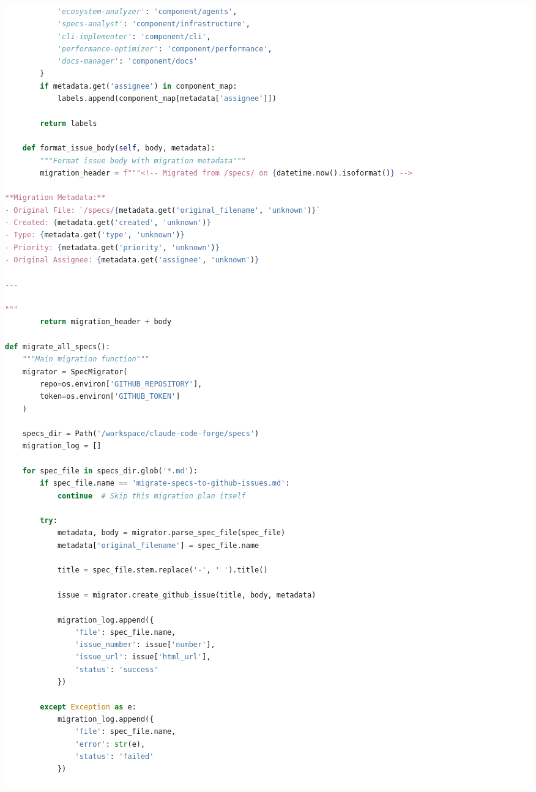 ```python
            'ecosystem-analyzer': 'component/agents',
            'specs-analyst': 'component/infrastructure',
            'cli-implementer': 'component/cli',
            'performance-optimizer': 'component/performance',
            'docs-manager': 'component/docs'
        }
        if metadata.get('assignee') in component_map:
            labels.append(component_map[metadata['assignee']])
        
        return labels
    
    def format_issue_body(self, body, metadata):
        """Format issue body with migration metadata"""
        migration_header = f"""<!-- Migrated from /specs/ on {datetime.now().isoformat()} -->

**Migration Metadata:**
- Original File: `/specs/{metadata.get('original_filename', 'unknown')}`
- Created: {metadata.get('created', 'unknown')}
- Type: {metadata.get('type', 'unknown')}
- Priority: {metadata.get('priority', 'unknown')}
- Original Assignee: {metadata.get('assignee', 'unknown')}

---

"""
        return migration_header + body

def migrate_all_specs():
    """Main migration function"""
    migrator = SpecMigrator(
        repo=os.environ['GITHUB_REPOSITORY'],
        token=os.environ['GITHUB_TOKEN']
    )
    
    specs_dir = Path('/workspace/claude-code-forge/specs')
    migration_log = []
    
    for spec_file in specs_dir.glob('*.md'):
        if spec_file.name == 'migrate-specs-to-github-issues.md':
            continue  # Skip this migration plan itself
        
        try:
            metadata, body = migrator.parse_spec_file(spec_file)
            metadata['original_filename'] = spec_file.name
            
            title = spec_file.stem.replace('-', ' ').title()
            
            issue = migrator.create_github_issue(title, body, metadata)
            
            migration_log.append({
                'file': spec_file.name,
                'issue_number': issue['number'],
                'issue_url': issue['html_url'],
                'status': 'success'
            })
            
        except Exception as e:
            migration_log.append({
                'file': spec_file.name,
                'error': str(e),
                'status': 'failed'
            })
    
```